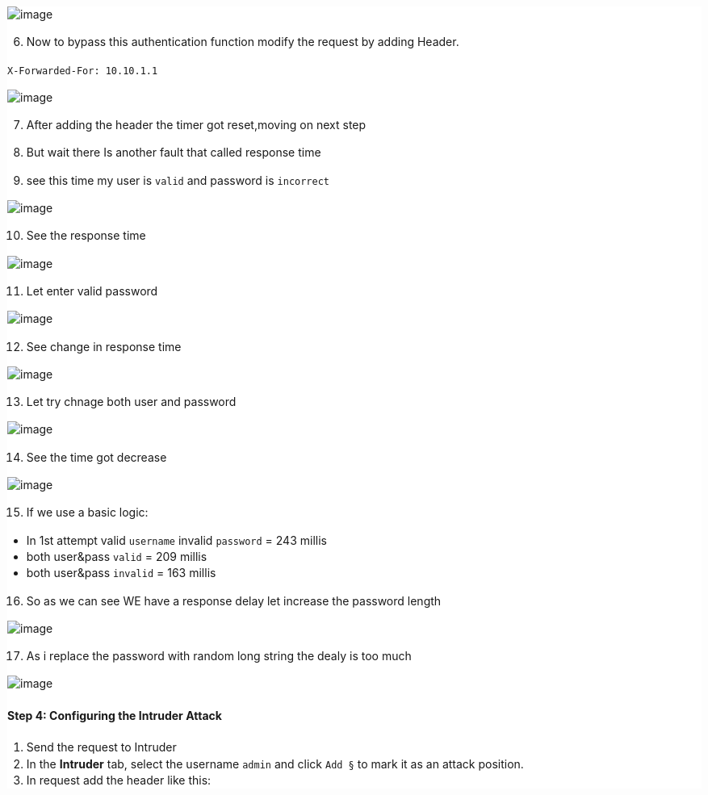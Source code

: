 ![image](https://github.com/user-attachments/assets/bc3d9ce6-db64-4384-935b-3188a23f9682)

6. Now to bypass this authentication function modify the request by adding Header.
```
X-Forwarded-For: 10.10.1.1
```

![image](https://github.com/user-attachments/assets/c1f51116-dd2e-4f74-a796-8271cf92252b)

7. After adding the header the timer got reset,moving on next step

8. But wait there Is another fault that called response time

9. see this time my user is `valid` and password is `incorrect`

![image](https://github.com/user-attachments/assets/3bc36239-628d-4ec5-bc19-6c5dc7da053d)

10. See the response time

![image](https://github.com/user-attachments/assets/afaa8560-3d2a-4fcd-bee6-2431d9be0c7f)

11. Let enter valid password

![image](https://github.com/user-attachments/assets/650510d8-1cef-42c8-abb4-4b6eedb0ddb0)

12. See change in response time

![image](https://github.com/user-attachments/assets/352c55cf-deba-44e5-acf4-836b503d59d3)

13. Let try chnage both user and password

![image](https://github.com/user-attachments/assets/0bc3441e-0d8c-48d1-9d4b-38a33b050fbb)

14. See the time got decrease

![image](https://github.com/user-attachments/assets/7aba0df4-f540-4c73-a055-2388d8abbd87)

15. If we use a basic logic:
  * In 1st attempt valid `username` invalid `password` = 243 millis
  * both user&pass `valid` = 209 millis
  * both user&pass `invalid` = 163 millis

16. So as we can see WE have a response delay let increase the password length

![image](https://github.com/user-attachments/assets/9e5ff5b5-57ef-46df-9547-b02a8aafec76)

17. As i replace the password with random long string the dealy is too much 

![image](https://github.com/user-attachments/assets/05fb356b-d4d3-4a59-b4ce-b5415f16d009)

#### Step 4: Configuring the Intruder Attack
1. Send the request to Intruder
2. In the **Intruder** tab, select the username `admin` and click `Add §` to mark it as an attack position.
3. In request add the header like this:
